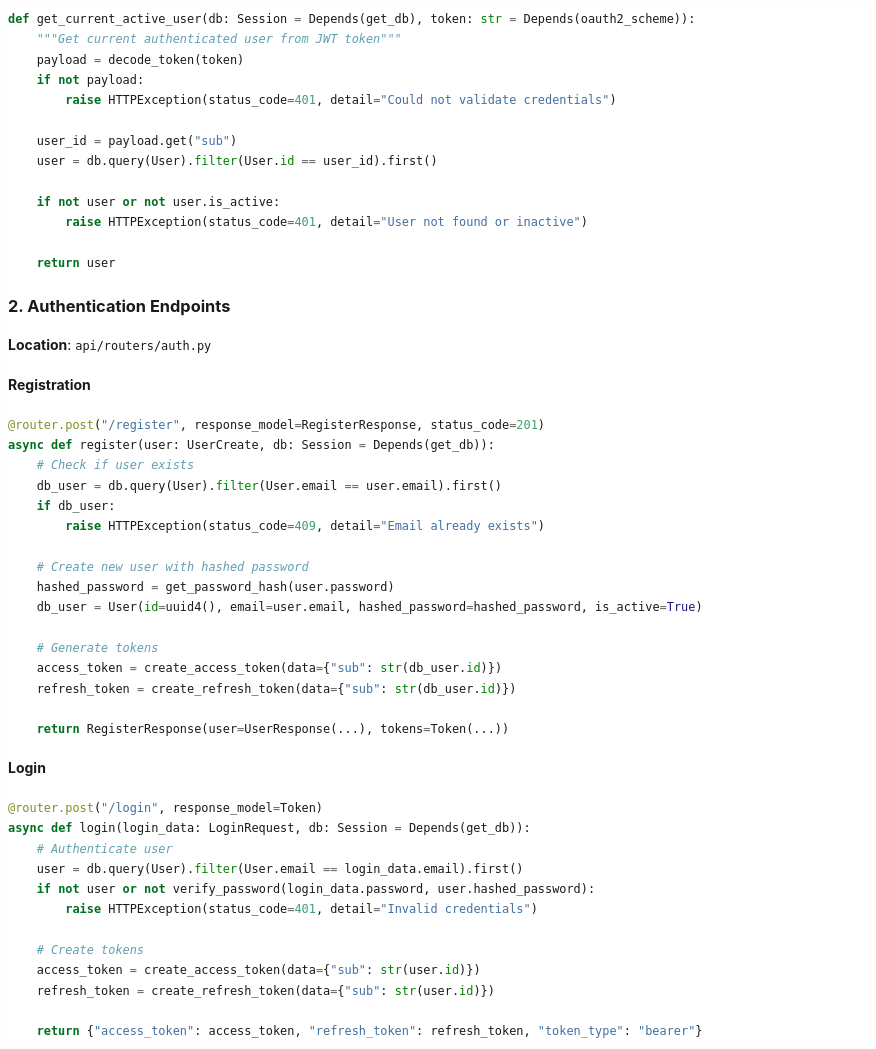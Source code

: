 ```python
def get_current_active_user(db: Session = Depends(get_db), token: str = Depends(oauth2_scheme)):
    """Get current authenticated user from JWT token"""
    payload = decode_token(token)
    if not payload:
        raise HTTPException(status_code=401, detail="Could not validate credentials")
    
    user_id = payload.get("sub")
    user = db.query(User).filter(User.id == user_id).first()
    
    if not user or not user.is_active:
        raise HTTPException(status_code=401, detail="User not found or inactive")
    
    return user
```

### 2. Authentication Endpoints

**Location**: `api/routers/auth.py`

#### Registration
```python
@router.post("/register", response_model=RegisterResponse, status_code=201)
async def register(user: UserCreate, db: Session = Depends(get_db)):
    # Check if user exists
    db_user = db.query(User).filter(User.email == user.email).first()
    if db_user:
        raise HTTPException(status_code=409, detail="Email already exists")

    # Create new user with hashed password
    hashed_password = get_password_hash(user.password)
    db_user = User(id=uuid4(), email=user.email, hashed_password=hashed_password, is_active=True)
    
    # Generate tokens
    access_token = create_access_token(data={"sub": str(db_user.id)})
    refresh_token = create_refresh_token(data={"sub": str(db_user.id)})
    
    return RegisterResponse(user=UserResponse(...), tokens=Token(...))
```

#### Login
```python
@router.post("/login", response_model=Token)
async def login(login_data: LoginRequest, db: Session = Depends(get_db)):
    # Authenticate user
    user = db.query(User).filter(User.email == login_data.email).first()
    if not user or not verify_password(login_data.password, user.hashed_password):
        raise HTTPException(status_code=401, detail="Invalid credentials")

    # Create tokens
    access_token = create_access_token(data={"sub": str(user.id)})
    refresh_token = create_refresh_token(data={"sub": str(user.id)})
    
    return {"access_token": access_token, "refresh_token": refresh_token, "token_type": "bearer"}
```
